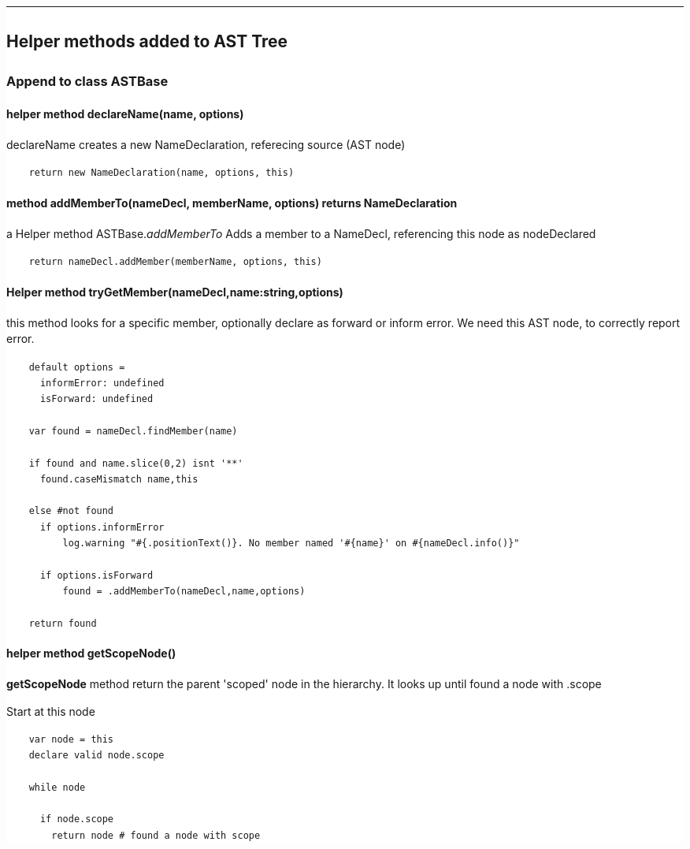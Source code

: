 
--------------------------------
## Helper methods added to AST Tree

### Append to class ASTBase

#### helper method declareName(name, options) 
declareName creates a new NameDeclaration, referecing source (AST node)

        return new NameDeclaration(name, options, this)

#### method addMemberTo(nameDecl, memberName, options)  returns NameDeclaration
a Helper method ASTBase.*addMemberTo*
Adds a member to a NameDecl, referencing this node as nodeDeclared
        
        return nameDecl.addMember(memberName, options, this)

#### Helper method tryGetMember(nameDecl,name:string,options)
this method looks for a specific member, optionally declare as forward
or inform error. We need this AST node, to correctly report error.
        
        default options = 
          informError: undefined
          isForward: undefined
  
        var found = nameDecl.findMember(name)
        
        if found and name.slice(0,2) isnt '**'
          found.caseMismatch name,this
        
        else #not found
          if options.informError 
              log.warning "#{.positionText()}. No member named '#{name}' on #{nameDecl.info()}"
          
          if options.isForward 
              found = .addMemberTo(nameDecl,name,options)

        return found


#### helper method getScopeNode() 

**getScopeNode** method return the parent 'scoped' node in the hierarchy.
It looks up until found a node with .scope
        
Start at this node

        var node = this
        declare valid node.scope

        while node

          if node.scope
            return node # found a node with scope
